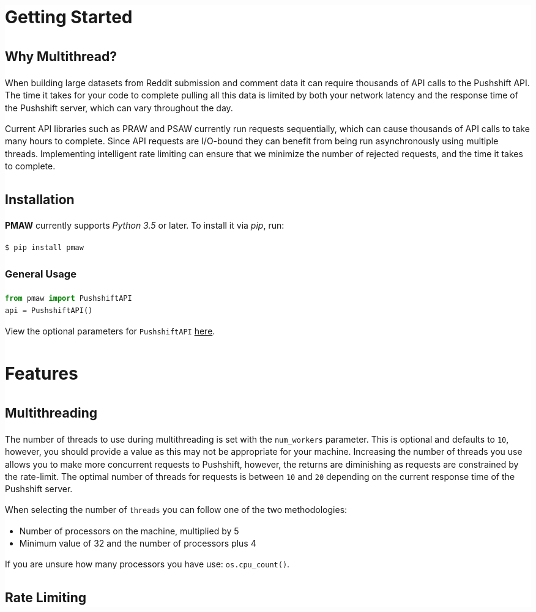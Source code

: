 # Getting Started

## Why Multithread?

When building large datasets from Reddit submission and comment data it can require thousands of API calls to the Pushshift API. The time it takes for your code to complete pulling all this data is limited by both your network latency and the response time of the Pushshift server, which can vary throughout the day.

Current API libraries such as PRAW and PSAW currently run requests sequentially, which can cause thousands of API calls to take many hours to complete. Since API requests are I/O-bound they can benefit from being run asynchronously using multiple threads. Implementing intelligent rate limiting can ensure that we minimize the number of rejected requests, and the time it takes to complete.

## Installation

**PMAW** currently supports _Python 3.5_ or later. To install it via _pip_, run:

```sh
$ pip install pmaw
```

### General Usage

```python
from pmaw import PushshiftAPI
api = PushshiftAPI()
```

View the optional parameters for `PushshiftAPI` [here](#pushshiftapi).

# Features

## Multithreading

The number of threads to use during multithreading is set with the `num_workers` parameter. This is optional and defaults to `10`, however, you should provide a value as this may not be appropriate for your machine. Increasing the number of threads you use allows you to make more concurrent requests to Pushshift, however, the returns are diminishing as requests are constrained by the rate-limit. The optimal number of threads for requests is between `10` and `20` depending on the current response time of the Pushshift server.

When selecting the number of `threads` you can follow one of the two methodologies:

- Number of processors on the machine, multiplied by 5
- Minimum value of 32 and the number of processors plus 4

If you are unsure how many processors you have use: `os.cpu_count()`.

## Rate Limiting
